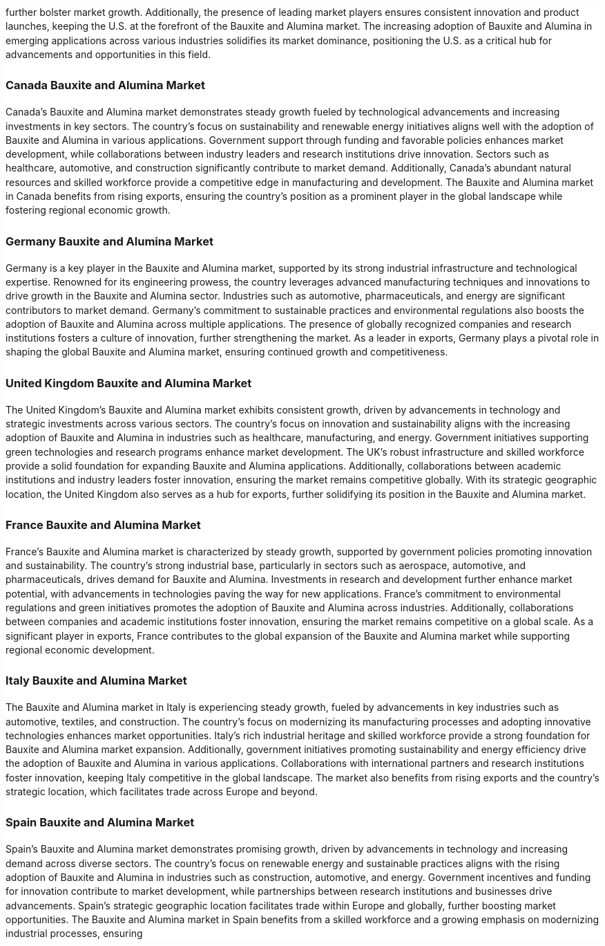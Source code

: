 further bolster market growth. Additionally, the presence of leading market players ensures consistent innovation and product launches, keeping the U.S. at the forefront of the Bauxite and Alumina market. The increasing adoption of Bauxite and Alumina in emerging applications across various industries solidifies its market dominance, positioning the U.S. as a critical hub for advancements and opportunities in this field.</p><h3>Canada Bauxite and Alumina Market</h3><p>Canada&rsquo;s Bauxite and Alumina market demonstrates steady growth fueled by technological advancements and increasing investments in key sectors. The country&rsquo;s focus on sustainability and renewable energy initiatives aligns well with the adoption of Bauxite and Alumina in various applications. Government support through funding and favorable policies enhances market development, while collaborations between industry leaders and research institutions drive innovation. Sectors such as healthcare, automotive, and construction significantly contribute to market demand. Additionally, Canada&rsquo;s abundant natural resources and skilled workforce provide a competitive edge in manufacturing and development. The Bauxite and Alumina market in Canada benefits from rising exports, ensuring the country&rsquo;s position as a prominent player in the global landscape while fostering regional economic growth.</p><h3>Germany Bauxite and Alumina Market</h3><p>Germany is a key player in the Bauxite and Alumina market, supported by its strong industrial infrastructure and technological expertise. Renowned for its engineering prowess, the country leverages advanced manufacturing techniques and innovations to drive growth in the Bauxite and Alumina sector. Industries such as automotive, pharmaceuticals, and energy are significant contributors to market demand. Germany&rsquo;s commitment to sustainable practices and environmental regulations also boosts the adoption of Bauxite and Alumina across multiple applications. The presence of globally recognized companies and research institutions fosters a culture of innovation, further strengthening the market. As a leader in exports, Germany plays a pivotal role in shaping the global Bauxite and Alumina market, ensuring continued growth and competitiveness.</p><h3>United Kingdom Bauxite and Alumina Market</h3><p>The United Kingdom&rsquo;s Bauxite and Alumina market exhibits consistent growth, driven by advancements in technology and strategic investments across various sectors. The country&rsquo;s focus on innovation and sustainability aligns with the increasing adoption of Bauxite and Alumina in industries such as healthcare, manufacturing, and energy. Government initiatives supporting green technologies and research programs enhance market development. The UK&rsquo;s robust infrastructure and skilled workforce provide a solid foundation for expanding Bauxite and Alumina applications. Additionally, collaborations between academic institutions and industry leaders foster innovation, ensuring the market remains competitive globally. With its strategic geographic location, the United Kingdom also serves as a hub for exports, further solidifying its position in the Bauxite and Alumina market.</p><h3>France Bauxite and Alumina Market</h3><p>France&rsquo;s Bauxite and Alumina market is characterized by steady growth, supported by government policies promoting innovation and sustainability. The country&rsquo;s strong industrial base, particularly in sectors such as aerospace, automotive, and pharmaceuticals, drives demand for Bauxite and Alumina. Investments in research and development further enhance market potential, with advancements in technologies paving the way for new applications. France&rsquo;s commitment to environmental regulations and green initiatives promotes the adoption of Bauxite and Alumina across industries. Additionally, collaborations between companies and academic institutions foster innovation, ensuring the market remains competitive on a global scale. As a significant player in exports, France contributes to the global expansion of the Bauxite and Alumina market while supporting regional economic development.</p><h3>Italy Bauxite and Alumina Market</h3><p>The Bauxite and Alumina market in Italy is experiencing steady growth, fueled by advancements in key industries such as automotive, textiles, and construction. The country&rsquo;s focus on modernizing its manufacturing processes and adopting innovative technologies enhances market opportunities. Italy&rsquo;s rich industrial heritage and skilled workforce provide a strong foundation for Bauxite and Alumina market expansion. Additionally, government initiatives promoting sustainability and energy efficiency drive the adoption of Bauxite and Alumina in various applications. Collaborations with international partners and research institutions foster innovation, keeping Italy competitive in the global landscape. The market also benefits from rising exports and the country&rsquo;s strategic location, which facilitates trade across Europe and beyond.</p><h3>Spain Bauxite and Alumina Market</h3><p>Spain&rsquo;s Bauxite and Alumina market demonstrates promising growth, driven by advancements in technology and increasing demand across diverse sectors. The country&rsquo;s focus on renewable energy and sustainable practices aligns with the rising adoption of Bauxite and Alumina in industries such as construction, automotive, and energy. Government incentives and funding for innovation contribute to market development, while partnerships between research institutions and businesses drive advancements. Spain&rsquo;s strategic geographic location facilitates trade within Europe and globally, further boosting market opportunities. The Bauxite and Alumina market in Spain benefits from a skilled workforce and a growing emphasis on modernizing industrial processes, ensuring
